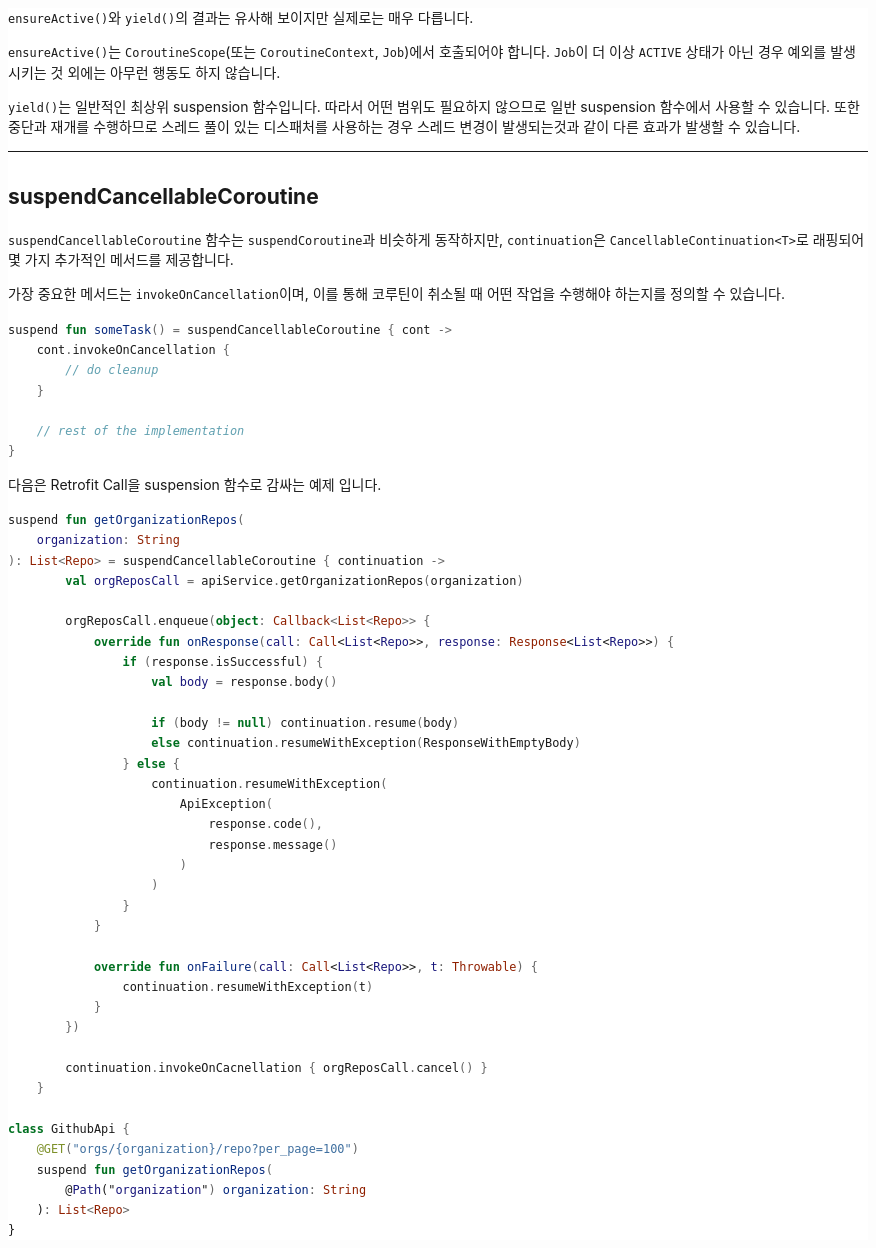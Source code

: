 `ensureActive()`와 `yield()`의 결과는 유사해 보이지만 실제로는 매우 다릅니다.

`ensureActive()`는 `CoroutineScope`(또는 `CoroutineContext`, `Job`)에서 호출되어야 합니다.
`Job`이 더 이상 `ACTIVE` 상태가 아닌 경우 예외를 발생시키는 것 외에는 아무런 행동도 하지 않습니다.

`yield()`는 일반적인 최상위 suspension 함수입니다. 따라서 어떤 범위도 필요하지 않으므로 일반 suspension 함수에서 사용할 수 있습니다.
또한 중단과 재개를 수행하므로 스레드 풀이 있는 디스패처를 사용하는 경우 스레드 변경이 발생되는것과 같이 다른 효과가 발생할 수 있습니다.

---

## suspendCancellableCoroutine

`suspendCancellableCoroutine` 함수는 `suspendCoroutine`과 비슷하게 동작하지만, 
`continuation`은 `CancellableContinuation<T>`로 래핑되어 몇 가지 추가적인 메서드를 제공합니다.

가장 중요한 메서드는 `invokeOnCancellation`이며, 이를 통해 코루틴이 취소될 때 어떤 작업을 수행해야 하는지를 정의할 수 있습니다.

```kotlin
suspend fun someTask() = suspendCancellableCoroutine { cont -> 
    cont.invokeOnCancellation { 
        // do cleanup
    }
    
    // rest of the implementation
}
```

다음은 Retrofit Call을 suspension 함수로 감싸는 예제 입니다.

```kotlin
suspend fun getOrganizationRepos(
    organization: String
): List<Repo> = suspendCancellableCoroutine { continuation -> 
        val orgReposCall = apiService.getOrganizationRepos(organization)
        
        orgReposCall.enqueue(object: Callback<List<Repo>> {
            override fun onResponse(call: Call<List<Repo>>, response: Response<List<Repo>>) {
                if (response.isSuccessful) {
                    val body = response.body()
                    
                    if (body != null) continuation.resume(body)
                    else continuation.resumeWithException(ResponseWithEmptyBody)
                } else {
                    continuation.resumeWithException(
                        ApiException(
                            response.code(), 
                            response.message()
                        )
                    )
                }
            }
            
            override fun onFailure(call: Call<List<Repo>>, t: Throwable) {
                continuation.resumeWithException(t)
            }
        })
        
        continuation.invokeOnCacnellation { orgReposCall.cancel() }
    }

class GithubApi {
    @GET("orgs/{organization}/repo?per_page=100")
    suspend fun getOrganizationRepos(
        @Path("organization") organization: String
    ): List<Repo>
}
```
